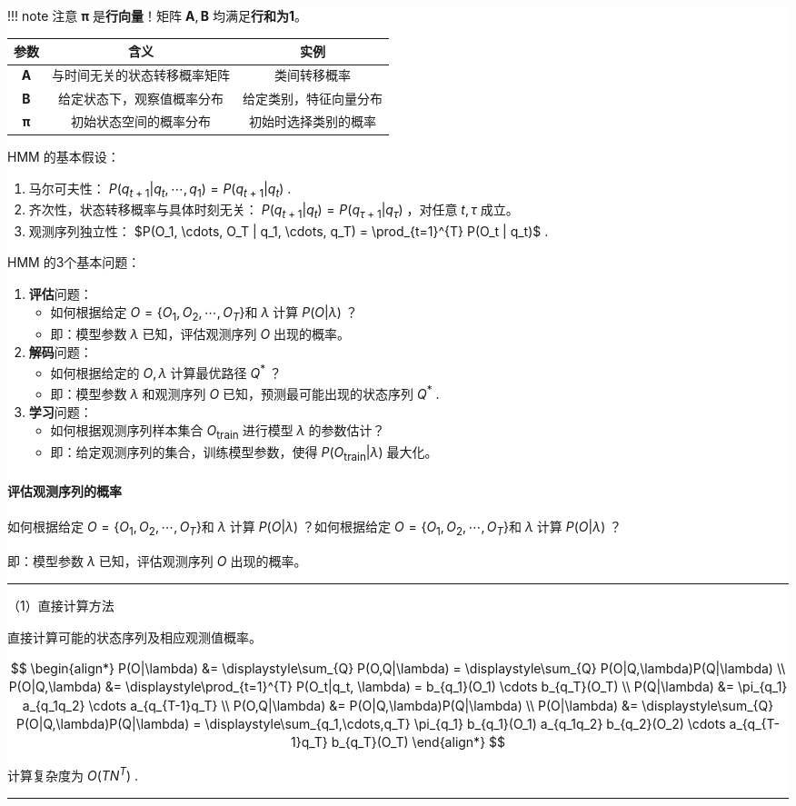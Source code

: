 !!! note
    注意 $\boldsymbol{\pi}$ 是**行向量**！矩阵 $\boldsymbol{A},\,\boldsymbol{B}$ 均满足**行和为1**。

|        参数        |             含义             |          实例          |
| :----------------: | :--------------------------: | :--------------------: |
|  $\boldsymbol{A}$  | 与时间无关的状态转移概率矩阵 |      类间转移概率      |
|  $\boldsymbol{B}$  |  给定状态下，观察值概率分布  | 给定类别，特征向量分布 |
| $\boldsymbol{\pi}$ |    初始状态空间的概率分布    |  初始时选择类别的概率  |

HMM 的基本假设：

1. 马尔可夫性： $P(q_{t+1} | q_t, \cdots, q_1) = P(q_{t+1} | q_t)$ .
2. 齐次性，状态转移概率与具体时刻无关： $P(q_{t+1} | q_t ) = P(q_{\tau+1} | q_{\tau })$ ，对任意 $t,\tau$ 成立。
3. 观测序列独立性： $P(O_1, \cdots, O_T | q_1, \cdots, q_T) = \prod_{t=1}^{T} P(O_t | q_t)$ .

HMM 的3个基本问题：

1. **评估**问题：
    - 如何根据给定 $O = \{O_1, O_2, \cdots, O_T\}$和 $\lambda$ 计算 $P(O|\lambda)$ ？
    - 即：模型参数 $\lambda$ 已知，评估观测序列 $O$ 出现的概率。
2. **解码**问题：
    - 如何根据给定的 $O,\,\lambda$ 计算最优路径 $Q^*$ ？
    - 即：模型参数 $\lambda$ 和观测序列 $O$ 已知，预测最可能出现的状态序列 $Q^*$ .
3. **学习**问题：
    - 如何根据观测序列样本集合 $O_{\text{train}}$ 进行模型 $\lambda$ 的参数估计？
    - 即：给定观测序列的集合，训练模型参数，使得 $P(O_{\text{train}}|\lambda)$ 最大化。

#### 评估观测序列的概率

如何根据给定 $O = \{O_1, O_2, \cdots, O_T\}$和 $\lambda$ 计算 $P(O|\lambda)$ ？如何根据给定 $O = \{O_1, O_2, \cdots, O_T\}$和 $\lambda$ 计算 $P(O|\lambda)$ ？

即：模型参数 $\lambda$ 已知，评估观测序列 $O$ 出现的概率。

---

（1）直接计算方法

直接计算可能的状态序列及相应观测值概率。

$$
\begin{align*}
P(O|\lambda) &= \displaystyle\sum_{Q} P(O,Q|\lambda) = \displaystyle\sum_{Q} P(O|Q,\lambda)P(Q|\lambda) \\
P(O|Q,\lambda) &= \displaystyle\prod_{t=1}^{T} P(O_t|q_t, \lambda) = b_{q_1}(O_1) \cdots b_{q_T}(O_T) \\
P(Q|\lambda) &= \pi_{q_1} a_{q_1q_2} \cdots a_{q_{T-1}q_T} \\
P(O,Q|\lambda) &= P(O|Q,\lambda)P(Q|\lambda) \\
P(O|\lambda) &= \displaystyle\sum_{Q} P(O|Q,\lambda)P(Q|\lambda) = \displaystyle\sum_{q_1,\cdots,q_T} \pi_{q_1} b_{q_1}(O_1) a_{q_1q_2} b_{q_2}(O_2) \cdots a_{q_{T-1}q_T} b_{q_T}(O_T)
\end{align*}
$$

计算复杂度为 $O(TN^T)$ .

---